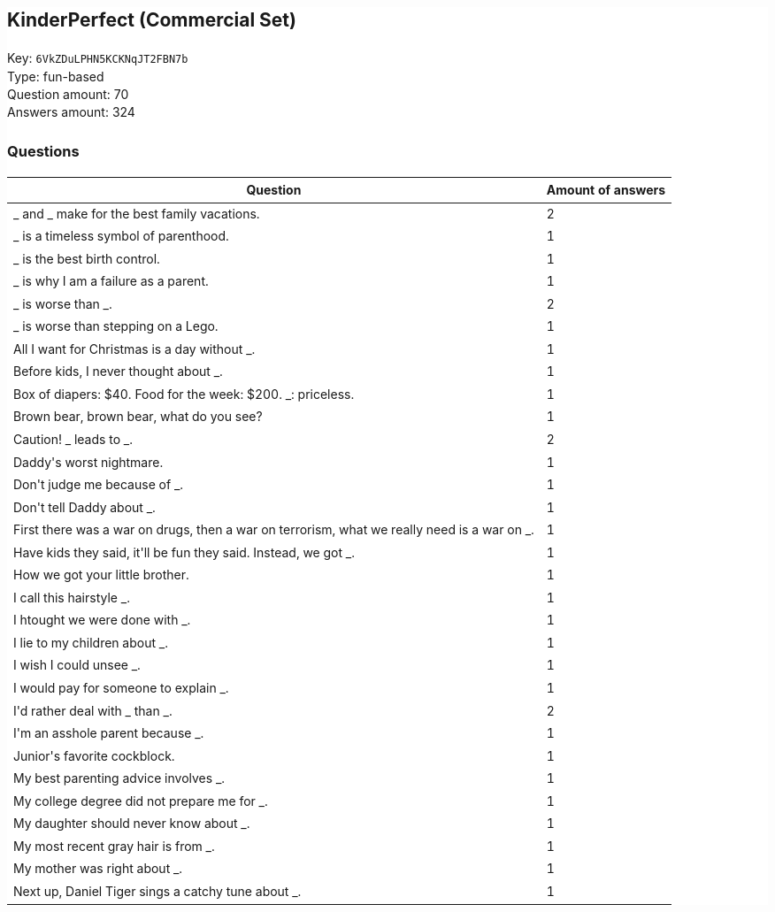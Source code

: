 ## KinderPerfect (Commercial Set)
Key: `6VkZDuLPHN5KCKNqJT2FBN7b`  
Type: fun-based  
Question amount: 70  
Answers amount: 324
### Questions
| Question | Amount of answers |
|---|---|
| _ and _ make for the best family vacations. | 2 |
| _ is a timeless symbol of parenthood. | 1 |
| _ is the best birth control. | 1 |
| _ is why I am a failure as a parent. | 1 |
| _ is worse than _. | 2 |
| _ is worse than stepping on a Lego. | 1 |
| All I want for Christmas is a day without _. | 1 |
| Before kids, I never thought about _. | 1 |
| Box of diapers: $40. Food for the week: $200. _: priceless. | 1 |
| Brown bear, brown bear, what do you see? | 1 |
| Caution! _ leads to _. | 2 |
| Daddy's worst nightmare. | 1 |
| Don't judge me because of _. | 1 |
| Don't tell Daddy about _. | 1 |
| First there was a war on drugs, then a war on terrorism, what we really need is a war on _. | 1 |
| Have kids they said, it'll be fun they said. Instead, we got _. | 1 |
| How we got your little brother. | 1 |
| I call this hairstyle _. | 1 |
| I htought we were done with _. | 1 |
| I lie to my children about _. | 1 |
| I wish I could unsee _. | 1 |
| I would pay for someone to explain _. | 1 |
| I'd rather deal with _ than _. | 2 |
| I'm an asshole parent because _. | 1 |
| Junior's favorite cockblock. | 1 |
| My best parenting advice involves _. | 1 |
| My college degree did not prepare me for _. | 1 |
| My daughter should never know about _. | 1 |
| My most recent gray hair is from _. | 1 |
| My mother was right about _. | 1 |
| Next up, Daniel Tiger sings a catchy tune about _. | 1 |